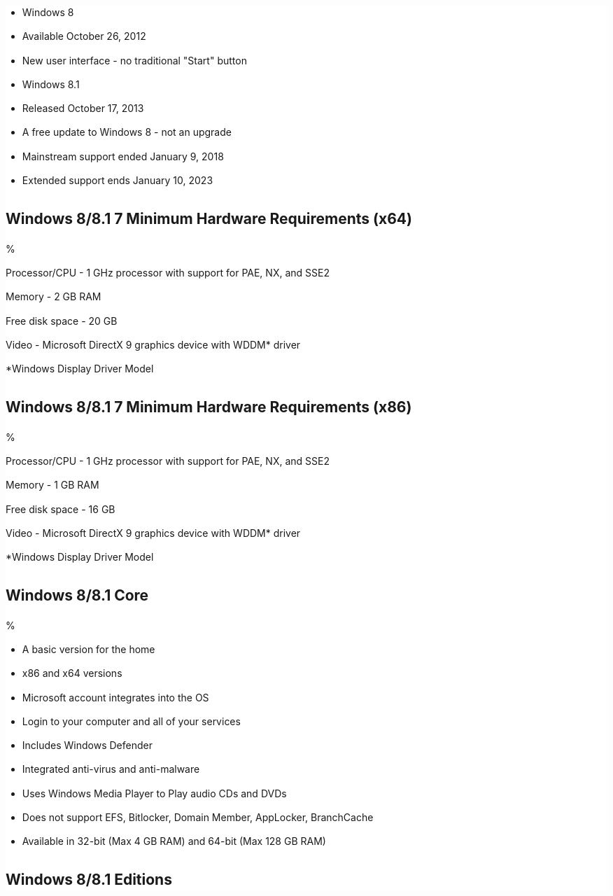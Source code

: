 - Windows 8
- Available October 26, 2012
- New user interface - no traditional "Start" button

- Windows 8.1
- Released October 17, 2013
- A free update to Windows 8 - not an upgrade
- Mainstream support ended January 9, 2018
- Extended support ends January 10, 2023

## Windows 8/8.1 7 Minimum Hardware Requirements (x64)

%

Processor/CPU - 1 GHz processor with support for PAE, NX, and SSE2

Memory - 2 GB RAM

Free disk space - 20 GB

Video - Microsoft DirectX 9 graphics device with WDDM\* driver

\*Windows Display Driver Model

## Windows 8/8.1 7 Minimum Hardware Requirements (x86)

%

Processor/CPU - 1 GHz processor with support for PAE, NX, and SSE2

Memory - 1 GB RAM

Free disk space - 16 GB

Video - Microsoft DirectX 9 graphics device with WDDM\* driver

\*Windows Display Driver Model

## Windows 8/8.1 Core

%

- A basic version for the home
- x86 and x64 versions

- Microsoft account integrates into the OS
- Login to your computer and all of your services

- Includes Windows Defender
- Integrated anti-virus and anti-malware

- Uses Windows Media Player to Play audio CDs and DVDs

- Does not support EFS, Bitlocker, Domain Member, AppLocker, BranchCache

- Available in 32-bit (Max 4 GB RAM) and 64-bit (Max 128 GB RAM)

## Windows 8/8.1 Editions
